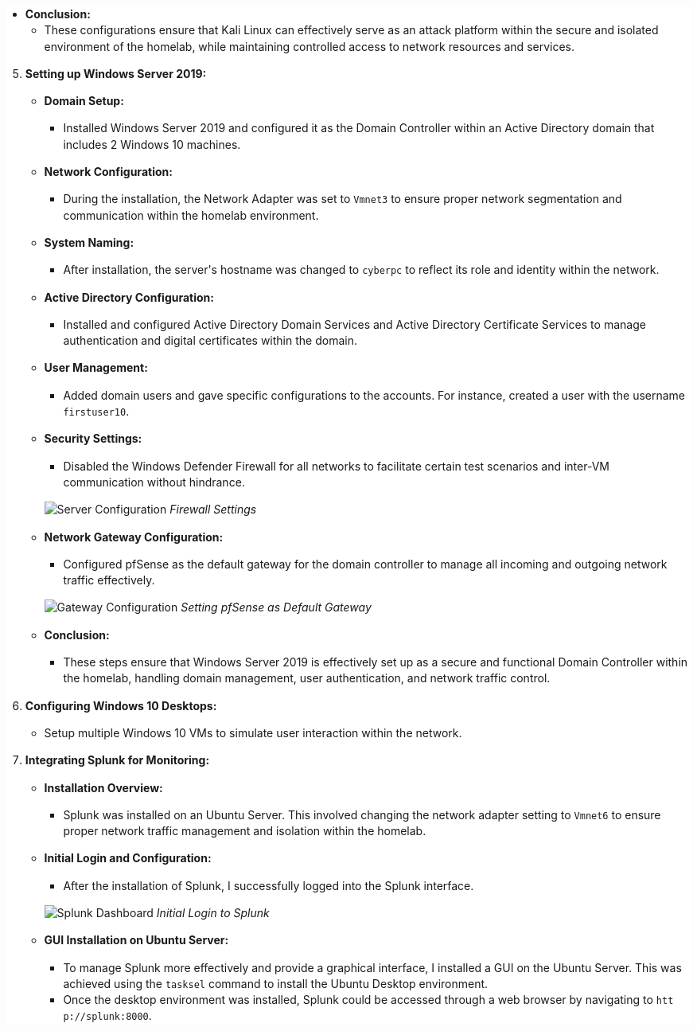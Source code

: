    - **Conclusion:**
     - These configurations ensure that Kali Linux can effectively serve as an attack platform within the secure and isolated environment of the homelab, while maintaining controlled access to network resources and services.

5. **Setting up Windows Server 2019:**
   - **Domain Setup:**
     - Installed Windows Server 2019 and configured it as the Domain Controller within an Active Directory domain that includes 2 Windows 10 machines.
   - **Network Configuration:**
     - During the installation, the Network Adapter was set to `Vmnet3` to ensure proper network segmentation and communication within the homelab environment.
   - **System Naming:**
     - After installation, the server's hostname was changed to `cyberpc` to reflect its role and identity within the network.
   - **Active Directory Configuration:**
     - Installed and configured Active Directory Domain Services and Active Directory Certificate Services to manage authentication and digital certificates within the domain.
   - **User Management:**
     - Added domain users and gave specific configurations to the accounts. For instance, created a user with the username `firstuser10`.
   - **Security Settings:**
     - Disabled the Windows Defender Firewall for all networks to facilitate certain test scenarios and inter-VM communication without hindrance.

     ![Server Configuration](Images/server(dc)1.png) *Firewall Settings*

   - **Network Gateway Configuration:**
     - Configured pfSense as the default gateway for the domain controller to manage all incoming and outgoing network traffic effectively.

     ![Gateway Configuration](Images/server(dc)2.png) *Setting pfSense as Default Gateway*

   - **Conclusion:**
     - These steps ensure that Windows Server 2019 is effectively set up as a secure and functional Domain Controller within the homelab, handling domain management, user authentication, and network traffic control.

6. **Configuring Windows 10 Desktops:**
   - Setup multiple Windows 10 VMs to simulate user interaction within the network.

7. **Integrating Splunk for Monitoring:**
   - **Installation Overview:**
     - Splunk was installed on an Ubuntu Server. This involved changing the network adapter setting to `Vmnet6` to ensure proper network traffic management and isolation within the homelab.

   - **Initial Login and Configuration:**
     - After the installation of Splunk, I successfully logged into the Splunk interface.

     ![Splunk Dashboard](Images/splunk.png) *Initial Login to Splunk*

   - **GUI Installation on Ubuntu Server:**
     - To manage Splunk more effectively and provide a graphical interface, I installed a GUI on the Ubuntu Server. This was achieved using the `tasksel` command to install the Ubuntu Desktop environment.
     - Once the desktop environment was installed, Splunk could be accessed through a web browser by navigating to `http://splunk:8000`.
